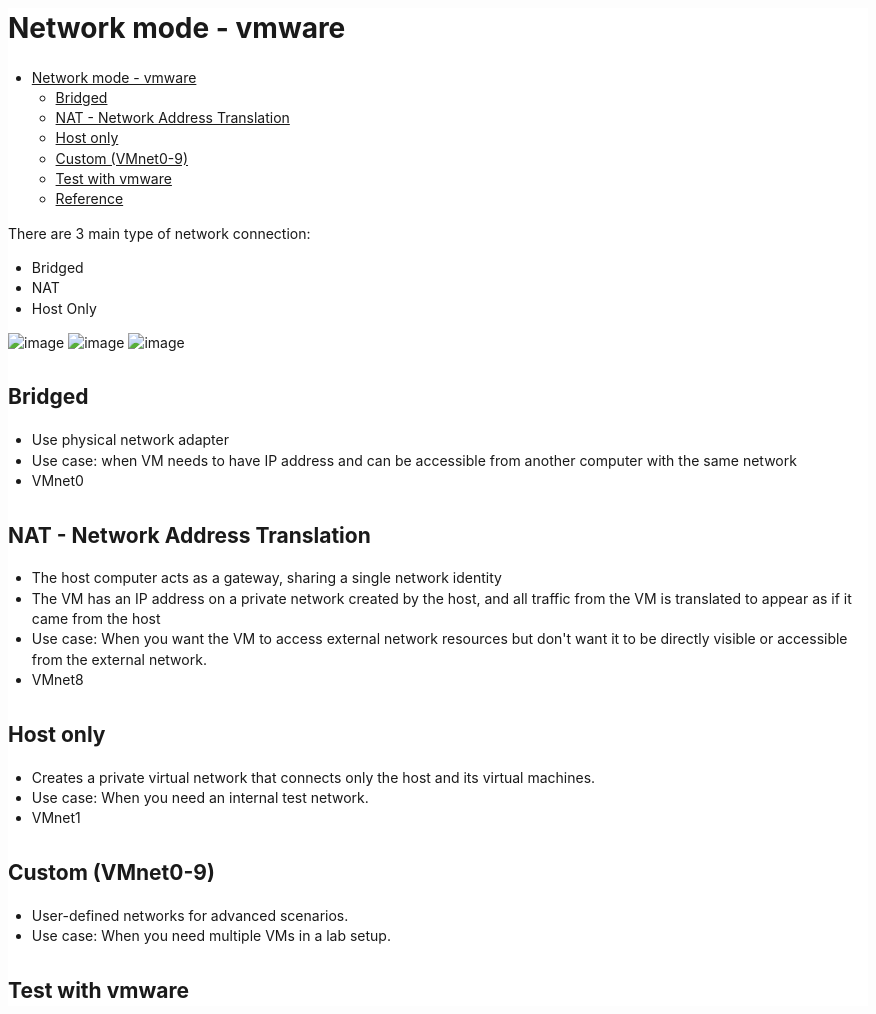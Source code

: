 

# Network mode - vmware


- [Network mode - vmware](#network-mode---vmware)
   * [Bridged](#bridged)
   * [NAT - Network Address Translation](#nat---network-address-translation)
   * [Host only](#host-only)
   * [Custom \(VMnet0-9\)](#custom-vmnet0-9)
   * [Test with vmware](#test-with-vmware)
   * [Reference](#reference)


There are 3 main type of network connection:
- Bridged
- NAT
- Host Only

<img width="752" height="405" alt="image" src="https://github.com/user-attachments/assets/302d7328-e30b-4acb-88b9-7e4292807e53" />

<img width="426" height="355" alt="image" src="https://github.com/user-attachments/assets/e7f431ee-2748-4724-a388-47d6e64803b7" />

<img width="1132" height="287" alt="image" src="https://github.com/user-attachments/assets/7c3db3ab-4fac-4be2-9f55-ca6436589d11" />


## Bridged
- Use physical network adapter
- Use case: when VM needs to have IP address and can be accessible from another computer with the same network
- VMnet0

## NAT - Network Address Translation
- The host computer acts as a gateway, sharing a single network identity
- The VM has an IP address on a private network created by the host, and all traffic from the VM is translated to appear as if it came from the host
- Use case: When you want the VM to access external network resources but don't want it to be directly visible or accessible from the external network.
- VMnet8

## Host only
- Creates a private virtual network that connects only the host and its virtual machines.
- Use case: When you need an internal test network.
- VMnet1

## Custom \(VMnet0-9\)
- User-defined networks for advanced scenarios.
- Use case: When you need multiple VMs in a lab setup.

## Test with vmware
